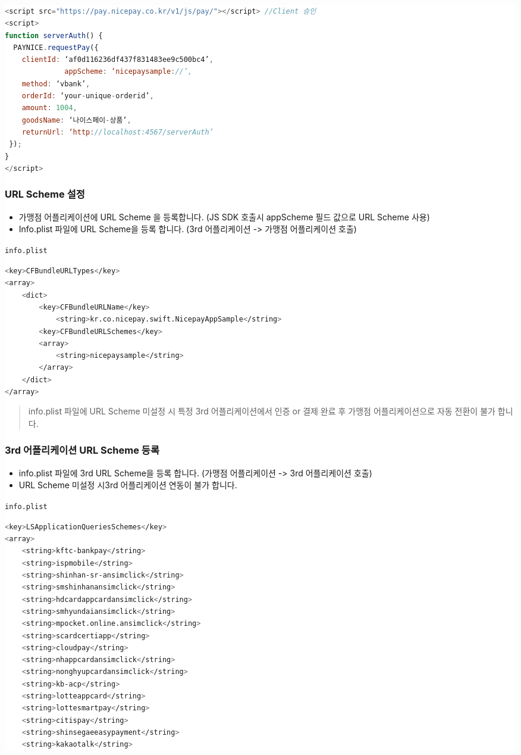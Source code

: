 ```javascript
<script src="https://pay.nicepay.co.kr/v1/js/pay/"></script> //Client 승인 
<script>
function serverAuth() {
  PAYNICE.requestPay({
	clientId: ‘af0d116236df437f831483ee9c500bc4’,
              appScheme: ‘nicepaysample://’,
	method: ‘vbank’,
	orderId: ‘your-unique-orderid’,
	amount: 1004,
	goodsName: ‘나이스페이-상품’,
	returnUrl: ‘http://localhost:4567/serverAuth’
 });
}
</script>
```

### URL Scheme 설정
- 가맹점 어플리케이션에 URL Scheme 을 등록합니다. (JS SDK 호출시 appScheme 필드 값으로 URL Scheme 사용)
- Info.plist 파일에 URL Scheme을 등록 합니다. (3rd 어플리케이션 -> 가맹점 어플리케이션 호출)
```bash
info.plist
```
```bash
<key>CFBundleURLTypes</key>
<array>
    <dict>
        <key>CFBundleURLName</key>
            <string>kr.co.nicepay.swift.NicepayAppSample</string>
        <key>CFBundleURLSchemes</key>
        <array>
            <string>nicepaysample</string>
        </array>
    </dict>
</array>
```

> info.plist 파일에 URL Scheme 미설정 시 특정 3rd 어플리케이션에서 인증 or 결제 완료 후 가맹점 어플리케이션으로 자동 전환이 불가 합니다.

### 3rd 어플리케이션 URL Scheme 등록
- info.plist 파일에 3rd URL Scheme을 등록 합니다. (가맹점 어플리케이션 -> 3rd 어플리케이션 호출)
- URL Scheme 미설정 시3rd 어플리케이션 연동이 불가 합니다.
```bash
info.plist
```
```bash
<key>LSApplicationQueriesSchemes</key>
<array>
    <string>kftc-bankpay</string>
    <string>ispmobile</string>
    <string>shinhan-sr-ansimclick</string>
    <string>smshinhanansimclick</string>
    <string>hdcardappcardansimclick</string>
    <string>smhyundaiansimclick</string>
    <string>mpocket.online.ansimclick</string>
    <string>scardcertiapp</string>
    <string>cloudpay</string>
    <string>nhappcardansimclick</string>
    <string>nonghyupcardansimclick</string>
    <string>kb-acp</string>
    <string>lotteappcard</string>
    <string>lottesmartpay</string>
    <string>citispay</string>
    <string>shinsegaeeasypayment</string>
    <string>kakaotalk</string>
```